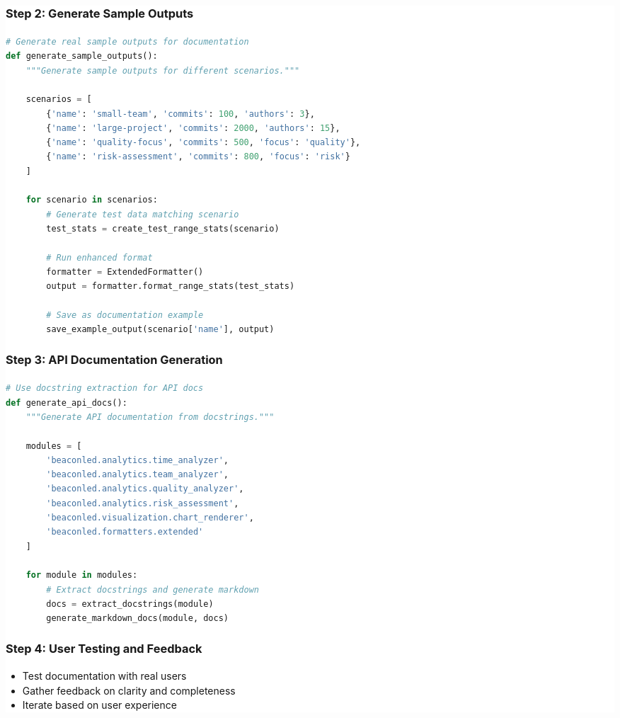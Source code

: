 ### Step 2: Generate Sample Outputs
```python
# Generate real sample outputs for documentation
def generate_sample_outputs():
    """Generate sample outputs for different scenarios."""

    scenarios = [
        {'name': 'small-team', 'commits': 100, 'authors': 3},
        {'name': 'large-project', 'commits': 2000, 'authors': 15},
        {'name': 'quality-focus', 'commits': 500, 'focus': 'quality'},
        {'name': 'risk-assessment', 'commits': 800, 'focus': 'risk'}
    ]

    for scenario in scenarios:
        # Generate test data matching scenario
        test_stats = create_test_range_stats(scenario)

        # Run enhanced format
        formatter = ExtendedFormatter()
        output = formatter.format_range_stats(test_stats)

        # Save as documentation example
        save_example_output(scenario['name'], output)
```

### Step 3: API Documentation Generation
```python
# Use docstring extraction for API docs
def generate_api_docs():
    """Generate API documentation from docstrings."""

    modules = [
        'beaconled.analytics.time_analyzer',
        'beaconled.analytics.team_analyzer',
        'beaconled.analytics.quality_analyzer',
        'beaconled.analytics.risk_assessment',
        'beaconled.visualization.chart_renderer',
        'beaconled.formatters.extended'
    ]

    for module in modules:
        # Extract docstrings and generate markdown
        docs = extract_docstrings(module)
        generate_markdown_docs(module, docs)
```

### Step 4: User Testing and Feedback
- Test documentation with real users
- Gather feedback on clarity and completeness
- Iterate based on user experience
